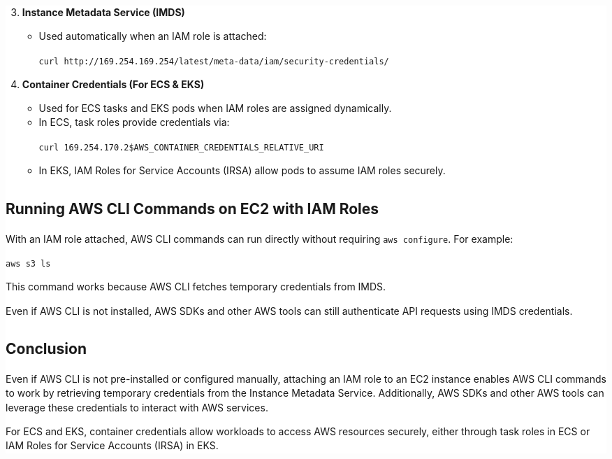 3. **Instance Metadata Service (IMDS)**
   - Used automatically when an IAM role is attached:
     ```
     curl http://169.254.169.254/latest/meta-data/iam/security-credentials/
     ```

4. **Container Credentials (For ECS & EKS)**
   - Used for ECS tasks and EKS pods when IAM roles are assigned dynamically.
   - In ECS, task roles provide credentials via:
     ```
     curl 169.254.170.2$AWS_CONTAINER_CREDENTIALS_RELATIVE_URI
     ```
   - In EKS, IAM Roles for Service Accounts (IRSA) allow pods to assume IAM roles securely.

## Running AWS CLI Commands on EC2 with IAM Roles
With an IAM role attached, AWS CLI commands can run directly without requiring `aws configure`. For example:

```
aws s3 ls
```

This command works because AWS CLI fetches temporary credentials from IMDS.

Even if AWS CLI is not installed, AWS SDKs and other AWS tools can still authenticate API requests using IMDS credentials.

## Conclusion
Even if AWS CLI is not pre-installed or configured manually, attaching an IAM role to an EC2 instance enables AWS CLI commands to work by retrieving temporary credentials from the Instance Metadata Service. Additionally, AWS SDKs and other AWS tools can leverage these credentials to interact with AWS services.

For ECS and EKS, container credentials allow workloads to access AWS resources securely, either through task roles in ECS or IAM Roles for Service Accounts (IRSA) in EKS.

